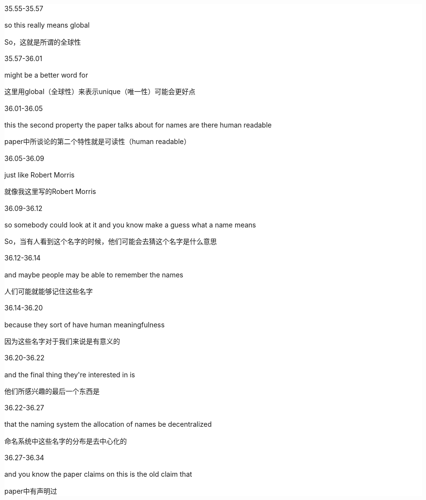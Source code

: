 35.55-35.57

so this really means global

So，这就是所谓的全球性




35.57-36.01

 might be a better word for

这里用global（全球性）来表示unique（唯一性）可能会更好点




36.01-36.05

this the second property the paper talks about for names are there human readable

paper中所谈论的第二个特性就是可读性（human readable）

36.05-36.09

just like Robert Morris

就像我这里写的Robert Morris

36.09-36.12

 so somebody could look at it and you know make a guess what a name means 

 So，当有人看到这个名字的时候，他们可能会去猜这个名字是什么意思

36.12-36.14

and maybe people may be able to remember the names

人们可能就能够记住这些名字

36.14-36.20

because they sort of have human meaningfulness

因为这些名字对于我们来说是有意义的

36.20-36.22

 and the final thing they're interested in is 

他们所感兴趣的最后一个东西是




36.22-36.27

that the naming system the allocation of names be decentralized 

命名系统中这些名字的分布是去中心化的

36.27-36.34

and you know the paper claims on this is the old claim that

paper中有声明过
